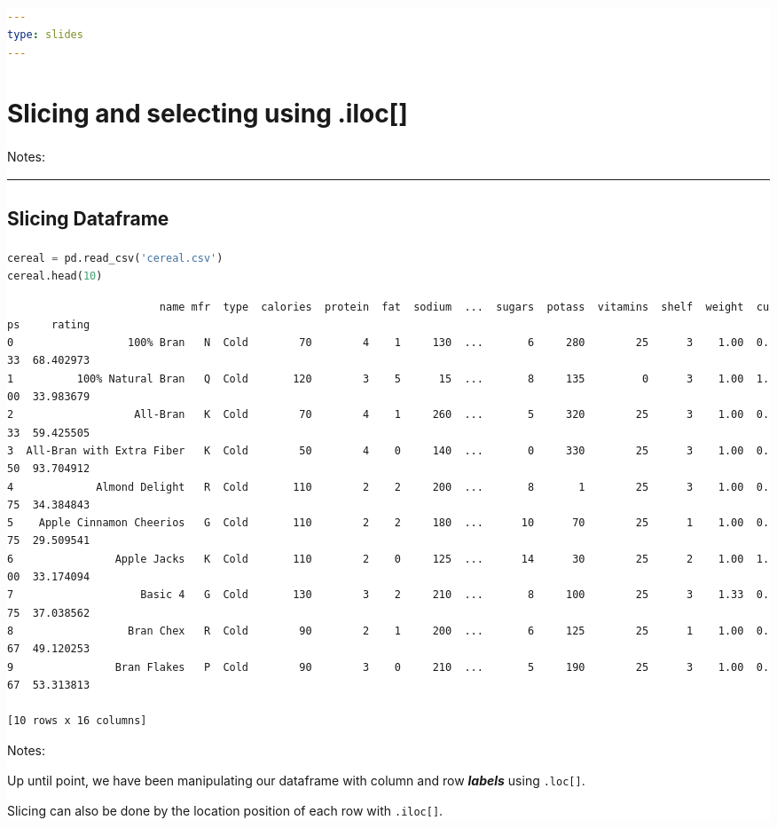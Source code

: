 ```yaml
---
type: slides
---
```


# Slicing and selecting using .iloc\[\]

Notes: <br>

---

## Slicing Dataframe

``` python
cereal = pd.read_csv('cereal.csv')
cereal.head(10)
```

```out
                        name mfr  type  calories  protein  fat  sodium  ...  sugars  potass  vitamins  shelf  weight  cups     rating
0                  100% Bran   N  Cold        70        4    1     130  ...       6     280        25      3    1.00  0.33  68.402973
1          100% Natural Bran   Q  Cold       120        3    5      15  ...       8     135         0      3    1.00  1.00  33.983679
2                   All-Bran   K  Cold        70        4    1     260  ...       5     320        25      3    1.00  0.33  59.425505
3  All-Bran with Extra Fiber   K  Cold        50        4    0     140  ...       0     330        25      3    1.00  0.50  93.704912
4             Almond Delight   R  Cold       110        2    2     200  ...       8       1        25      3    1.00  0.75  34.384843
5    Apple Cinnamon Cheerios   G  Cold       110        2    2     180  ...      10      70        25      1    1.00  0.75  29.509541
6                Apple Jacks   K  Cold       110        2    0     125  ...      14      30        25      2    1.00  1.00  33.174094
7                    Basic 4   G  Cold       130        3    2     210  ...       8     100        25      3    1.33  0.75  37.038562
8                  Bran Chex   R  Cold        90        2    1     200  ...       6     125        25      1    1.00  0.67  49.120253
9                Bran Flakes   P  Cold        90        3    0     210  ...       5     190        25      3    1.00  0.67  53.313813

[10 rows x 16 columns]
```

Notes:

Up until point, we have been manipulating our dataframe with column and
row ***labels*** using `.loc[]`.

Slicing can also be done by the location position of each row with
`.iloc[]`.
